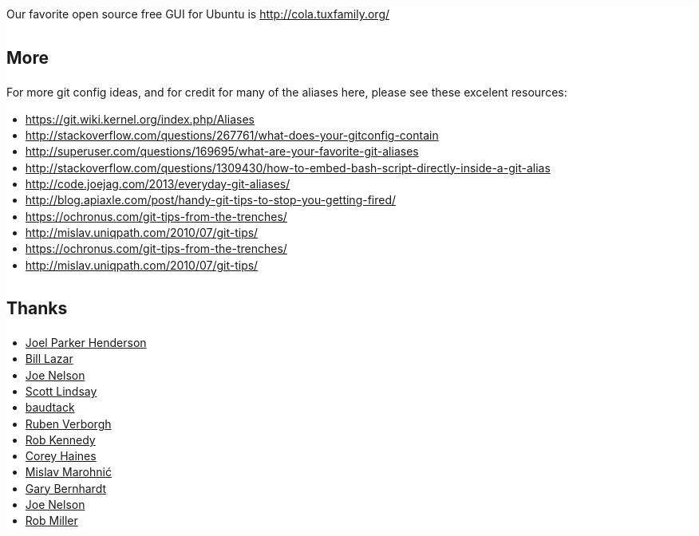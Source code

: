 Our favorite open source free GUI for Ubuntu is http://cola.tuxfamily.org/


## More

For more git config ideas, and for credit for many of the aliases here, please see these excelent resources:

  * <https://git.wiki.kernel.org/index.php/Aliases>
  * <http://stackoverflow.com/questions/267761/what-does-your-gitconfig-contain>
  * <http://superuser.com/questions/169695/what-are-your-favorite-git-aliases>
  * <http://stackoverflow.com/questions/1309430/how-to-embed-bash-script-directly-inside-a-git-alias>
  * <http://code.joejag.com/2013/everyday-git-aliases/>
  * <http://blog.apiaxle.com/post/handy-git-tips-to-stop-you-getting-fired/>
  * <https://ochronus.com/git-tips-from-the-trenches/>
  * <http://mislav.uniqpath.com/2010/07/git-tips/>
  * <https://ochronus.com/git-tips-from-the-trenches/>
  * <http://mislav.uniqpath.com/2010/07/git-tips/>

## Thanks

  * [Joel Parker Henderson](https://github.com/joelparkerhenderson)
  * [Bill Lazar](https://github.com/billsaysthis)
  * [Joe Nelson](https://github.com/begriffs)
  * [Scott Lindsay](http://stackoverflow.com/users/167384/scott-lindsay)
  * [baudtack](http://baudtack.com)
  * [Ruben Verborgh](http://ruben.verborgh.org)
  * [Rob Kennedy](http://cs.wisc.edu/~rkennedy)
  * [Corey Haines](http://coreyhaines.com/)
  * [Mislav Marohnić](http://mislav.uniqpath.com/)
  * [Gary Bernhardt](http://destroyallsoftware.com)
  * [Joe Nelson](http://begriffs.com)
  * [Rob Miller](https://github.com/robmiller)

